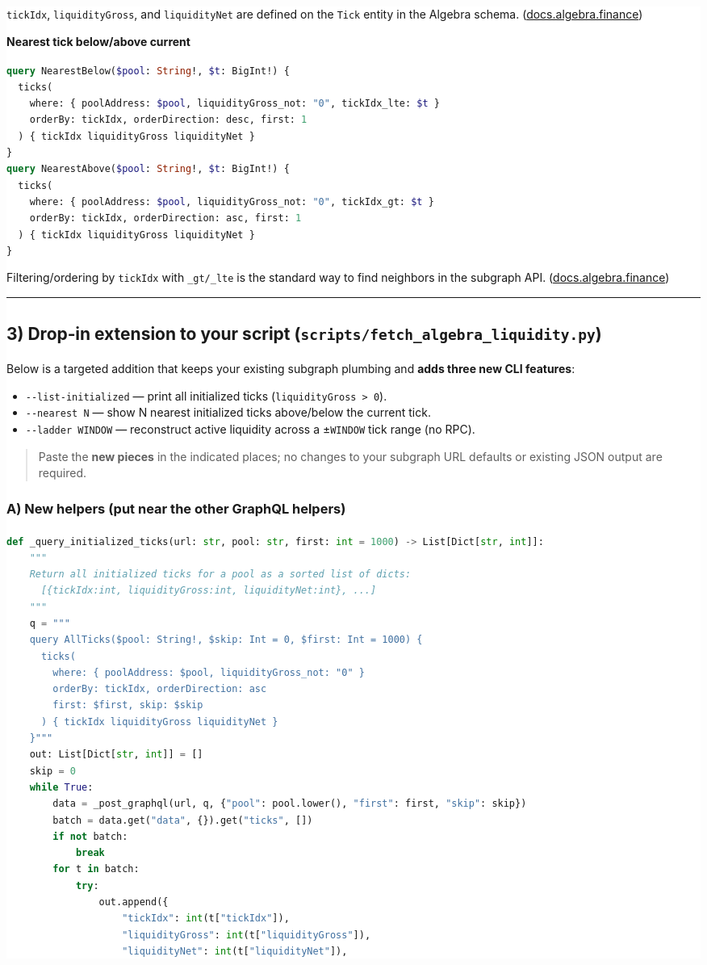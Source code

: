 `tickIdx`, `liquidityGross`, and `liquidityNet` are defined on the `Tick` entity in the Algebra schema. ([docs.algebra.finance][1])

**Nearest tick below/above current**

```graphql
query NearestBelow($pool: String!, $t: BigInt!) {
  ticks(
    where: { poolAddress: $pool, liquidityGross_not: "0", tickIdx_lte: $t }
    orderBy: tickIdx, orderDirection: desc, first: 1
  ) { tickIdx liquidityGross liquidityNet }
}
query NearestAbove($pool: String!, $t: BigInt!) {
  ticks(
    where: { poolAddress: $pool, liquidityGross_not: "0", tickIdx_gt: $t }
    orderBy: tickIdx, orderDirection: asc, first: 1
  ) { tickIdx liquidityGross liquidityNet }
}
```

Filtering/ordering by `tickIdx` with `_gt/_lte` is the standard way to find neighbors in the subgraph API. ([docs.algebra.finance][1])

---

## 3) Drop‑in extension to your script (`scripts/fetch_algebra_liquidity.py`)

Below is a targeted addition that keeps your existing subgraph plumbing and **adds three new CLI features**:

* `--list-initialized` — print all initialized ticks (`liquidityGross > 0`).
* `--nearest N` — show N nearest initialized ticks above/below the current tick.
* `--ladder WINDOW` — reconstruct active liquidity across a ±`WINDOW` tick range (no RPC).

> Paste the **new pieces** in the indicated places; no changes to your subgraph URL defaults or existing JSON output are required.

### A) New helpers (put near the other GraphQL helpers)

```python
def _query_initialized_ticks(url: str, pool: str, first: int = 1000) -> List[Dict[str, int]]:
    """
    Return all initialized ticks for a pool as a sorted list of dicts:
      [{tickIdx:int, liquidityGross:int, liquidityNet:int}, ...]
    """
    q = """
    query AllTicks($pool: String!, $skip: Int = 0, $first: Int = 1000) {
      ticks(
        where: { poolAddress: $pool, liquidityGross_not: "0" }
        orderBy: tickIdx, orderDirection: asc
        first: $first, skip: $skip
      ) { tickIdx liquidityGross liquidityNet }
    }"""
    out: List[Dict[str, int]] = []
    skip = 0
    while True:
        data = _post_graphql(url, q, {"pool": pool.lower(), "first": first, "skip": skip})
        batch = data.get("data", {}).get("ticks", [])
        if not batch:
            break
        for t in batch:
            try:
                out.append({
                    "tickIdx": int(t["tickIdx"]),
                    "liquidityGross": int(t["liquidityGross"]),
                    "liquidityNet": int(t["liquidityNet"]),
```

[1]: https://docs.algebra.finance/algebra-integral-documentation/algebra-v1-technical-reference/subgraph/query-examples/query-examples "Query Examples | Algebra Integral"
[2]: https://atiselsts.github.io/pdfs/uniswap-v3-liquidity-math.pdf?utm_source=chatgpt.com "LIQUIDITY MATH IN UNISWAP V3 - Atis Elsts"
[3]: https://docs.algebra.finance/algebra-integral-documentation/algebra-integral-technical-reference/integration-process/subgraphs-and-analytics?utm_source=chatgpt.com "Subgraphs and analytics"